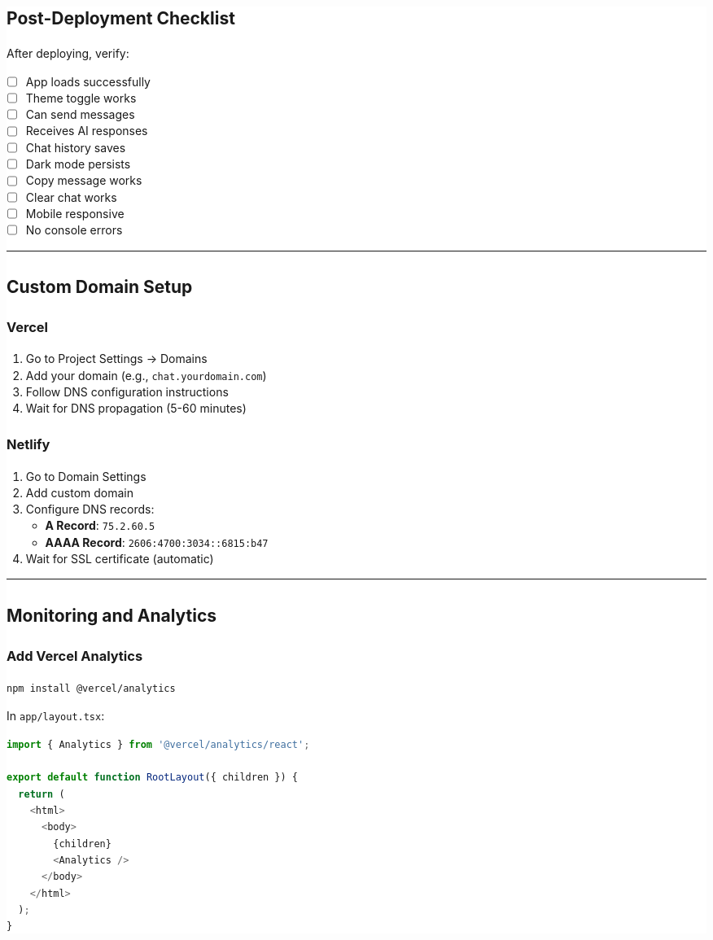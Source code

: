 ## Post-Deployment Checklist

After deploying, verify:

- [ ] App loads successfully
- [ ] Theme toggle works
- [ ] Can send messages
- [ ] Receives AI responses
- [ ] Chat history saves
- [ ] Dark mode persists
- [ ] Copy message works
- [ ] Clear chat works
- [ ] Mobile responsive
- [ ] No console errors

---

## Custom Domain Setup

### Vercel

1. Go to Project Settings → Domains
2. Add your domain (e.g., `chat.yourdomain.com`)
3. Follow DNS configuration instructions
4. Wait for DNS propagation (5-60 minutes)

### Netlify

1. Go to Domain Settings
2. Add custom domain
3. Configure DNS records:
   - **A Record**: `75.2.60.5`
   - **AAAA Record**: `2606:4700:3034::6815:b47`
4. Wait for SSL certificate (automatic)

---

## Monitoring and Analytics

### Add Vercel Analytics

```bash
npm install @vercel/analytics
```

In `app/layout.tsx`:

```typescript
import { Analytics } from '@vercel/analytics/react';

export default function RootLayout({ children }) {
  return (
    <html>
      <body>
        {children}
        <Analytics />
      </body>
    </html>
  );
}
```
